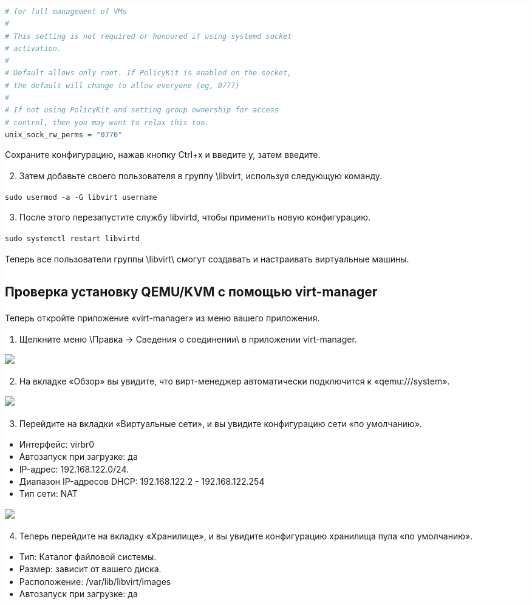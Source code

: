 ```q
# for full management of VMs  
#  
# This setting is not required or honoured if using systemd socket  
# activation.  
#  
# Default allows only root. If PolicyKit is enabled on the socket,  
# the default will change to allow everyone (eg, 0777)  
#  
# If not using PolicyKit and setting group ownership for access  
# control, then you may want to relax this too.  
unix_sock_rw_perms = "0770"
```

Сохраните конфигурацию, нажав кнопку Ctrl+x и введите y, затем введите.

2. Затем добавьте своего пользователя в группу \libvirt\, используя следующую команду.

```shell
sudo usermod -a -G libvirt username
```

3. После этого перезапустите службу libvirtd, чтобы применить новую конфигурацию.

```shell
sudo systemctl restart libvirtd
```

Теперь все пользователи группы \libvirt\ смогут создавать и настраивать виртуальные машины.
## Проверка установку QEMU/KVM с помощью virt-manager

Теперь откройте приложение «virt-manager» из меню вашего приложения.

1. Щелкните меню \Правка -> Сведения о соединении\ в приложении virt-manager.

![](https://ru.linux-console.net/common-images/how-to-install-kvm-qemu-on-manjaro-archlinux/1_-_connection-details.png)

2. На вкладке «Обзор» вы увидите, что вирт-менеджер автоматически подключится к «qemu:///system».

![](https://ru.linux-console.net/common-images/how-to-install-kvm-qemu-on-manjaro-archlinux/2_-_overview-default-connection.png)

3. Перейдите на вкладки «Виртуальные сети», и вы увидите конфигурацию сети «по умолчанию».

- Интерфейс: virbr0
- Автозапуск при загрузке: да
- IP-адрес: 192.168.122.0/24.
- Диапазон IP-адресов DHCP: 192.168.122.2 - 192.168.122.254
- Тип сети: NAT

![](https://ru.linux-console.net/common-images/how-to-install-kvm-qemu-on-manjaro-archlinux/3_-_network-nat-default.png)

4. Теперь перейдите на вкладку «Хранилище», и вы увидите конфигурацию хранилища пула «по умолчанию».

- Тип: Каталог файловой системы.
- Размер: зависит от вашего диска.
- Расположение: /var/lib/libvirt/images
- Автозапуск при загрузке: да
